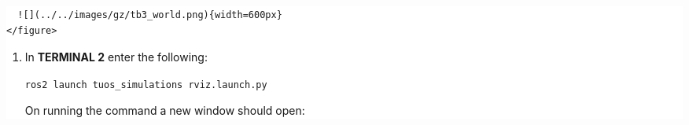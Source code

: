       ![](../../images/gz/tb3_world.png){width=600px}
    </figure>

1. In **TERMINAL 2** enter the following:

    ```bash
    ros2 launch tuos_simulations rviz.launch.py
    ```
    
    On running the command a new window should open:

    <figure markdown>